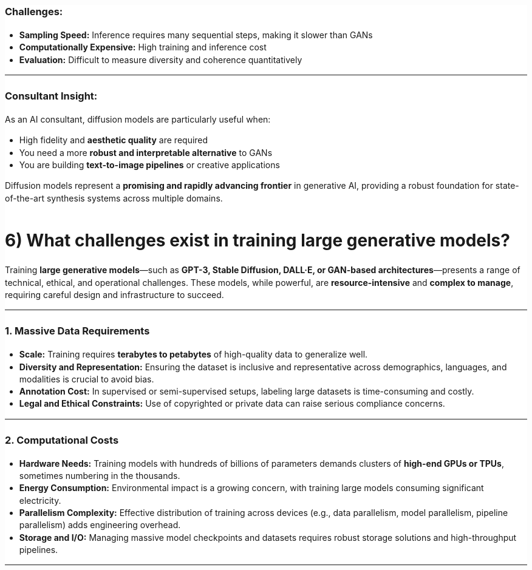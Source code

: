 
### **Challenges:**

* **Sampling Speed:** Inference requires many sequential steps, making it slower than GANs
* **Computationally Expensive:** High training and inference cost
* **Evaluation:** Difficult to measure diversity and coherence quantitatively

---

### **Consultant Insight:**

As an AI consultant, diffusion models are particularly useful when:

* High fidelity and **aesthetic quality** are required
* You need a more **robust and interpretable alternative** to GANs
* You are building **text-to-image pipelines** or creative applications

Diffusion models represent a **promising and rapidly advancing frontier** in generative AI, providing a robust foundation for state-of-the-art synthesis systems across multiple domains.


# **6) What challenges exist in training large generative models?**

Training **large generative models**—such as **GPT-3, Stable Diffusion, DALL·E, or GAN-based architectures**—presents a range of technical, ethical, and operational challenges. These models, while powerful, are **resource-intensive** and **complex to manage**, requiring careful design and infrastructure to succeed.

---

### **1. Massive Data Requirements**

* **Scale:** Training requires **terabytes to petabytes** of high-quality data to generalize well.
* **Diversity and Representation:** Ensuring the dataset is inclusive and representative across demographics, languages, and modalities is crucial to avoid bias.
* **Annotation Cost:** In supervised or semi-supervised setups, labeling large datasets is time-consuming and costly.
* **Legal and Ethical Constraints:** Use of copyrighted or private data can raise serious compliance concerns.

---

### **2. Computational Costs**

* **Hardware Needs:** Training models with hundreds of billions of parameters demands clusters of **high-end GPUs or TPUs**, sometimes numbering in the thousands.
* **Energy Consumption:** Environmental impact is a growing concern, with training large models consuming significant electricity.
* **Parallelism Complexity:** Effective distribution of training across devices (e.g., data parallelism, model parallelism, pipeline parallelism) adds engineering overhead.
* **Storage and I/O:** Managing massive model checkpoints and datasets requires robust storage solutions and high-throughput pipelines.

---